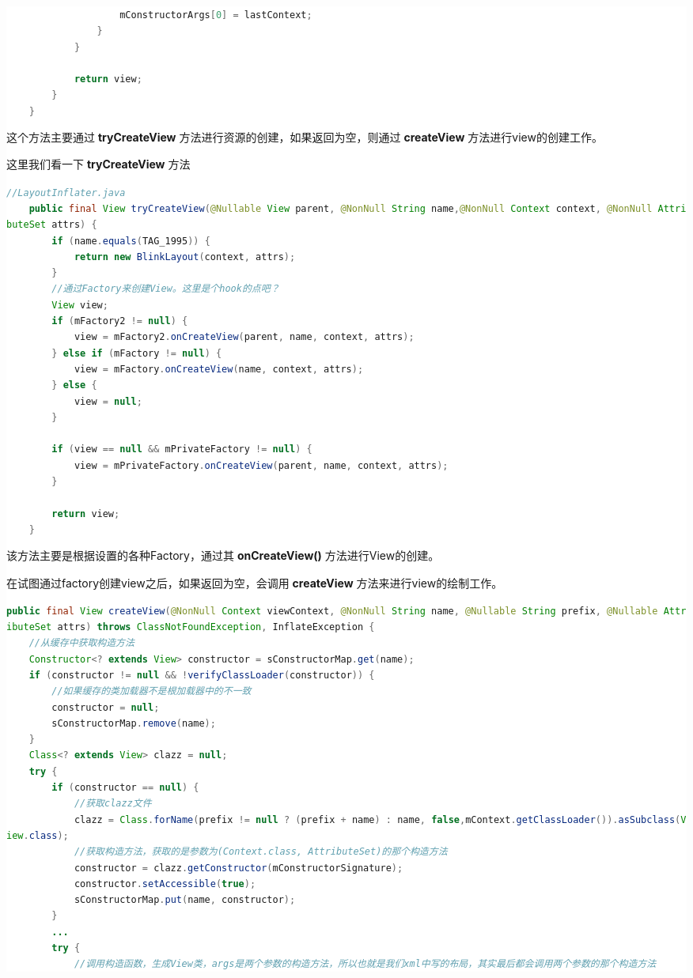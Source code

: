 ```java
                    mConstructorArgs[0] = lastContext;
                }
            }

            return view;
        }
    }
```

这个方法主要通过 **tryCreateView** 方法进行资源的创建，如果返回为空，则通过 **createView** 方法进行view的创建工作。

这里我们看一下 **tryCreateView** 方法

```java
//LayoutInflater.java
	public final View tryCreateView(@Nullable View parent, @NonNull String name,@NonNull Context context, @NonNull AttributeSet attrs) {
        if (name.equals(TAG_1995)) {
            return new BlinkLayout(context, attrs);
        }
        //通过Factory来创建View。这里是个hook的点吧？
        View view;
        if (mFactory2 != null) {
            view = mFactory2.onCreateView(parent, name, context, attrs);
        } else if (mFactory != null) {
            view = mFactory.onCreateView(name, context, attrs);
        } else {
            view = null;
        }

        if (view == null && mPrivateFactory != null) {
            view = mPrivateFactory.onCreateView(parent, name, context, attrs);
        }

        return view;
    }
```

该方法主要是根据设置的各种Factory，通过其 **onCreateView()** 方法进行View的创建。

在试图通过factory创建view之后，如果返回为空，会调用 **createView** 方法来进行view的绘制工作。

```java
public final View createView(@NonNull Context viewContext, @NonNull String name, @Nullable String prefix, @Nullable AttributeSet attrs) throws ClassNotFoundException, InflateException {
    //从缓存中获取构造方法
    Constructor<? extends View> constructor = sConstructorMap.get(name);
    if (constructor != null && !verifyClassLoader(constructor)) {
        //如果缓存的类加载器不是根加载器中的不一致
        constructor = null;
        sConstructorMap.remove(name);
    }
    Class<? extends View> clazz = null;
    try {
        if (constructor == null) {
            //获取clazz文件
            clazz = Class.forName(prefix != null ? (prefix + name) : name, false,mContext.getClassLoader()).asSubclass(View.class);
            //获取构造方法，获取的是参数为(Context.class, AttributeSet)的那个构造方法
            constructor = clazz.getConstructor(mConstructorSignature);
            constructor.setAccessible(true);
            sConstructorMap.put(name, constructor);
        }
        ...
        try {
            //调用构造函数，生成View类，args是两个参数的构造方法，所以也就是我们xml中写的布局，其实最后都会调用两个参数的那个构造方法
```